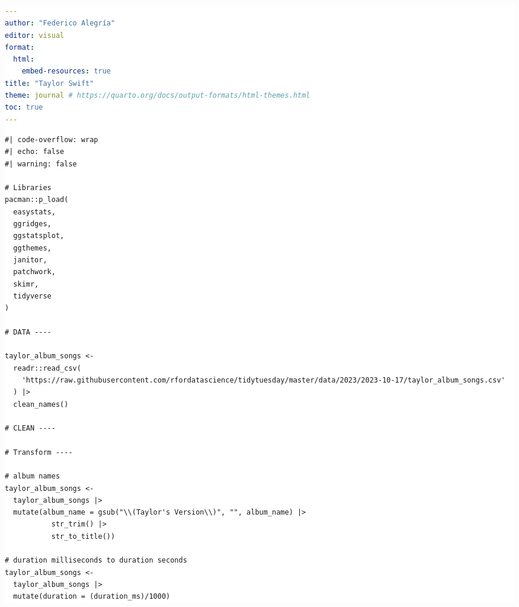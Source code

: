 ```yaml
---
author: "Federico Alegría"
editor: visual
format:
  html:
    embed-resources: true
title: "Taylor Swift"
theme: journal # https://quarto.org/docs/output-formats/html-themes.html
toc: true
---
```


```{r}
#| code-overflow: wrap
#| echo: false
#| warning: false

# Libraries
pacman::p_load(
  easystats,
  ggridges,
  ggstatsplot,
  ggthemes,
  janitor,
  patchwork,
  skimr,
  tidyverse
)

# DATA ----

taylor_album_songs <-
  readr::read_csv(
    'https://raw.githubusercontent.com/rfordatascience/tidytuesday/master/data/2023/2023-10-17/taylor_album_songs.csv'
  ) |> 
  clean_names()

# CLEAN ----

# Transform ----

# album names
taylor_album_songs <-
  taylor_album_songs |>
  mutate(album_name = gsub("\\(Taylor's Version\\)", "", album_name) |>
           str_trim() |>
           str_to_title())

# duration milliseconds to duration seconds
taylor_album_songs <- 
  taylor_album_songs |> 
  mutate(duration = (duration_ms)/1000)
```
